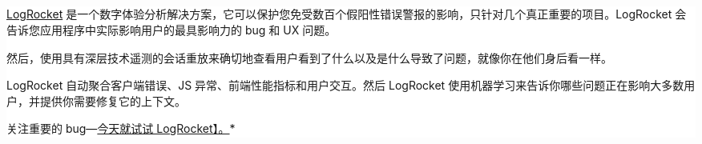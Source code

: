 [LogRocket](https://lp.logrocket.com/blg/signup) 是一个数字体验分析解决方案，它可以保护您免受数百个假阳性错误警报的影响，只针对几个真正重要的项目。LogRocket 会告诉您应用程序中实际影响用户的最具影响力的 bug 和 UX 问题。

然后，使用具有深层技术遥测的会话重放来确切地查看用户看到了什么以及是什么导致了问题，就像你在他们身后看一样。

LogRocket 自动聚合客户端错误、JS 异常、前端性能指标和用户交互。然后 LogRocket 使用机器学习来告诉你哪些问题正在影响大多数用户，并提供你需要修复它的上下文。

关注重要的 bug—[今天就试试 LogRocket】。](https://lp.logrocket.com/blg/signup-issue-free)*